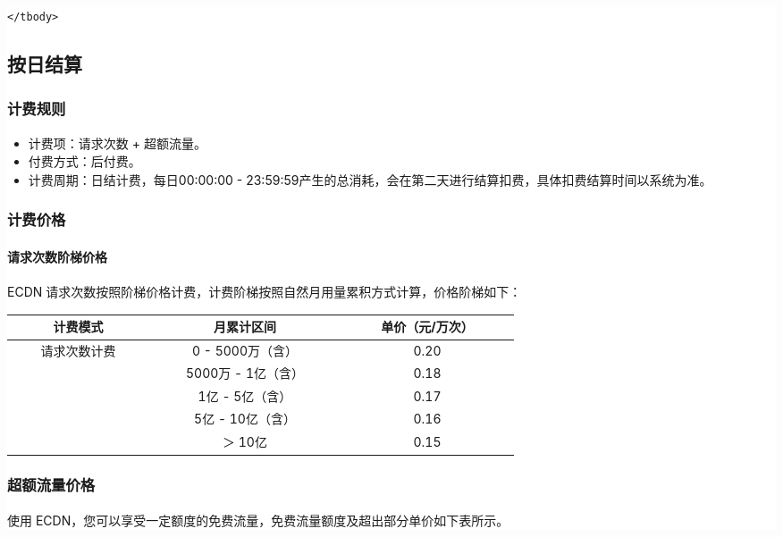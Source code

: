 	</tbody>
</table>



## 按日结算
### 计费规则
- 计费项：请求次数 + 超额流量。
- 付费方式：后付费。
- 计费周期：日结计费，每日00:00:00 - 23:59:59产生的总消耗，会在第二天进行结算扣费，具体扣费结算时间以系统为准。


### 计费价格
#### 请求次数阶梯价格
ECDN 请求次数按照阶梯价格计费，计费阶梯按照自然月用量累积方式计算，价格阶梯如下：
<table>
	<thead>
		<tr>
			<th scope="col" style="text-align: center;width: 145px;">计费模式</th>
			<th scope="col" style="text-align: center;width: 154px;">月累计区间</th>
			<th scope="col" style="text-align: center;width: 145px;">单价（元/万次）
			</th>
		</tr>
	</thead>
	<tbody>
		<tr>
			<td colspan="1" rowspan="6" style="text-align: center; width: 145px;">请求次数计费</td>
			<td style="text-align: center; width: 154px;">0 - 5000万（含）</td>
			<td style="text-align: center; width: 180px;">0.20</td>
		</tr>
		<tr>
			<td style="text-align: center; width: 200px;">5000万 - 1亿（含）</td>
			<td style="text-align: center; width: 180px;">0.18</td>
		</tr>
		<tr>
			<td style="text-align: center; width: 154px;">1亿 - 5亿（含）</td>
			<td style="text-align: center; width: 180px;">0.17</td>
		</tr>
		<tr>
			<td style="text-align: center; width: 154px;">5亿 - 10亿（含）</td>
			<td style="text-align: center; width: 180px;">0.16</td>
		</tr>
		<tr>
			<td style="text-align: center; width: 154px;">＞ 10亿</td>
			<td style="text-align: center; width: 180px;">0.15</td>
		</tr>
	</tbody>
</table>

### 超额流量价格
使用 ECDN，您可以享受一定额度的免费流量，免费流量额度及超出部分单价如下表所示。
